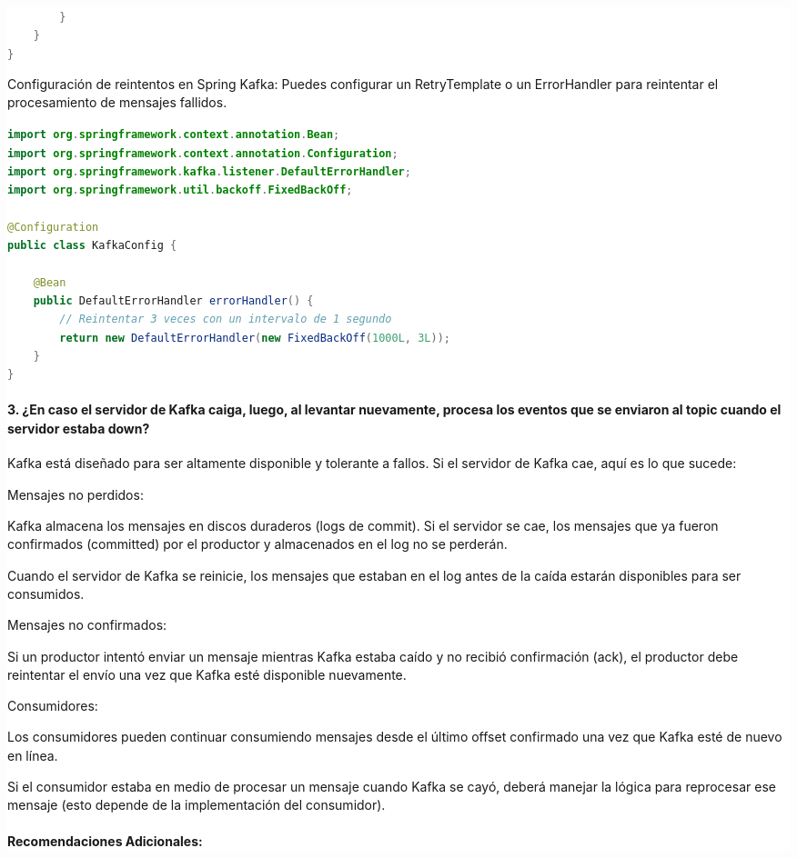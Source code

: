 ```java
        }
    }
}
```

Configuración de reintentos en Spring Kafka:
Puedes configurar un RetryTemplate o un ErrorHandler para reintentar el procesamiento de mensajes fallidos.

```java
import org.springframework.context.annotation.Bean;
import org.springframework.context.annotation.Configuration;
import org.springframework.kafka.listener.DefaultErrorHandler;
import org.springframework.util.backoff.FixedBackOff;

@Configuration
public class KafkaConfig {

    @Bean
    public DefaultErrorHandler errorHandler() {
        // Reintentar 3 veces con un intervalo de 1 segundo
        return new DefaultErrorHandler(new FixedBackOff(1000L, 3L));
    }
}
```

#### 3. ¿En caso el servidor de Kafka caiga, luego, al levantar nuevamente, procesa los eventos que se enviaron al topic cuando el servidor estaba down?

Kafka está diseñado para ser altamente disponible y tolerante a fallos. Si el servidor de Kafka cae, aquí es lo que sucede:

Mensajes no perdidos:

Kafka almacena los mensajes en discos duraderos (logs de commit). Si el servidor se cae, los mensajes que ya fueron confirmados (committed) por el productor y almacenados en el log no se perderán.

Cuando el servidor de Kafka se reinicie, los mensajes que estaban en el log antes de la caída estarán disponibles para ser consumidos.

Mensajes no confirmados:

Si un productor intentó enviar un mensaje mientras Kafka estaba caído y no recibió confirmación (ack), el productor debe reintentar el envío una vez que Kafka esté disponible nuevamente.

Consumidores:

Los consumidores pueden continuar consumiendo mensajes desde el último offset confirmado una vez que Kafka esté de nuevo en línea.

Si el consumidor estaba en medio de procesar un mensaje cuando Kafka se cayó, deberá manejar la lógica para reprocesar ese mensaje (esto depende de la implementación del consumidor).

#### Recomendaciones Adicionales:

